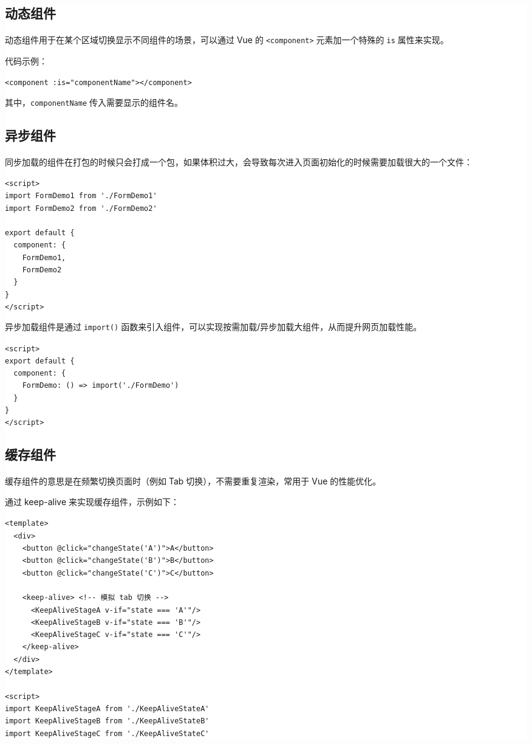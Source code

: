 ## 动态组件

动态组件用于在某个区域切换显示不同组件的场景，可以通过 Vue 的 `<component>` 元素加一个特殊的 `is` 属性来实现。

代码示例：

```vue
<component :is="componentName"></component>
```

其中，`componentName` 传入需要显示的组件名。

## 异步组件

同步加载的组件在打包的时候只会打成一个包，如果体积过大，会导致每次进入页面初始化的时候需要加载很大的一个文件：

```vue
<script>
import FormDemo1 from './FormDemo1'
import FormDemo2 from './FormDemo2'

export default {
  component: {
    FormDemo1,
    FormDemo2
  }
}
</script>
```

异步加载组件是通过 `import()` 函数来引入组件，可以实现按需加载/异步加载大组件，从而提升网页加载性能。

```vue
<script>
export default {
  component: {
    FormDemo: () => import('./FormDemo')
  }
}
</script>
```

## 缓存组件

缓存组件的意思是在频繁切换页面时（例如 Tab 切换），不需要重复渲染，常用于 Vue 的性能优化。

通过 keep-alive 来实现缓存组件，示例如下：

```vue
<template>
  <div>
    <button @click="changeState('A')">A</button>
    <button @click="changeState('B')">B</button>
    <button @click="changeState('C')">C</button>

    <keep-alive> <!-- 模拟 tab 切换 -->
      <KeepAliveStageA v-if="state === 'A'"/>
      <KeepAliveStageB v-if="state === 'B'"/>
      <KeepAliveStageC v-if="state === 'C'"/>
    </keep-alive>
  </div>
</template>

<script>
import KeepAliveStageA from './KeepAliveStateA'
import KeepAliveStageB from './KeepAliveStateB'
import KeepAliveStageC from './KeepAliveStateC'
```